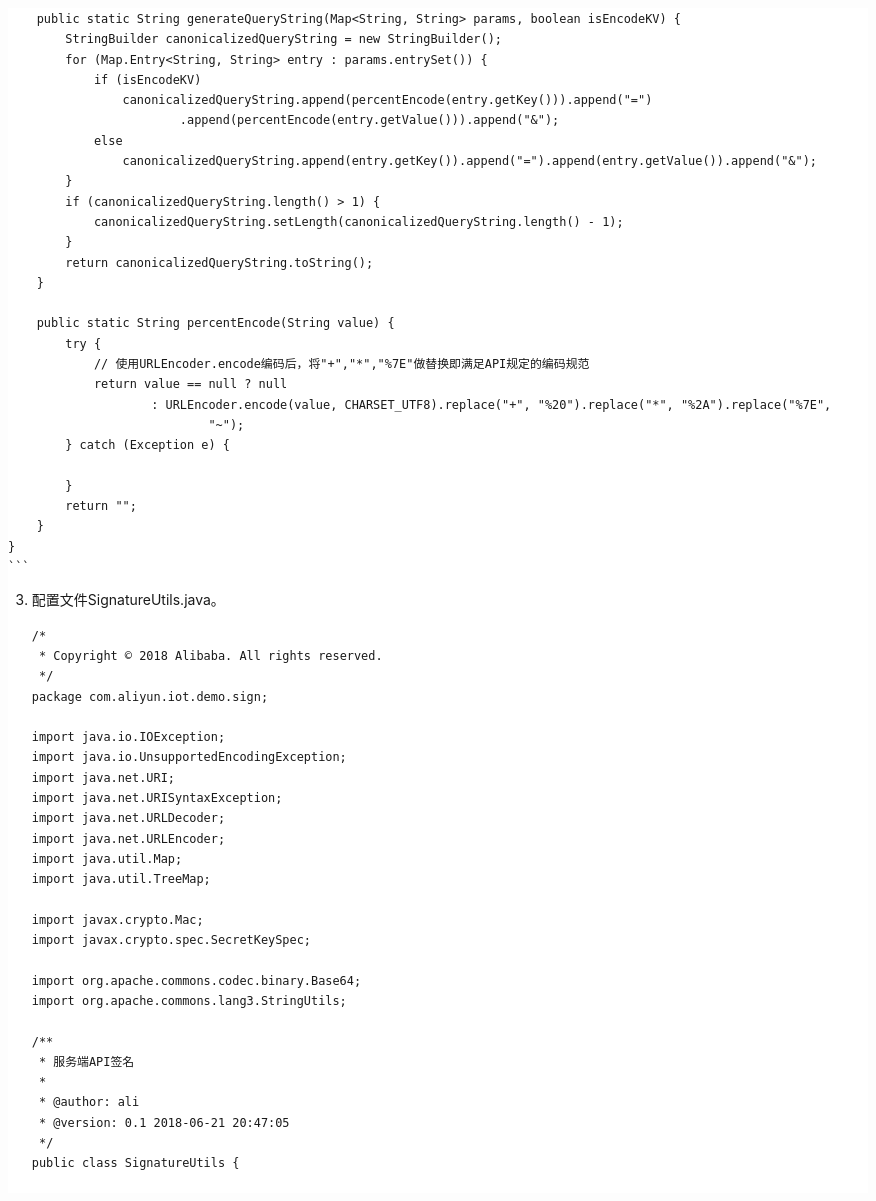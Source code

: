         public static String generateQueryString(Map<String, String> params, boolean isEncodeKV) {
            StringBuilder canonicalizedQueryString = new StringBuilder();
            for (Map.Entry<String, String> entry : params.entrySet()) {
                if (isEncodeKV)
                    canonicalizedQueryString.append(percentEncode(entry.getKey())).append("=")
                            .append(percentEncode(entry.getValue())).append("&");
                else
                    canonicalizedQueryString.append(entry.getKey()).append("=").append(entry.getValue()).append("&");
            }
            if (canonicalizedQueryString.length() > 1) {
                canonicalizedQueryString.setLength(canonicalizedQueryString.length() - 1);
            }
            return canonicalizedQueryString.toString();
        }
    
        public static String percentEncode(String value) {
            try {
                // 使用URLEncoder.encode编码后，将"+","*","%7E"做替换即满足API规定的编码规范
                return value == null ? null
                        : URLEncoder.encode(value, CHARSET_UTF8).replace("+", "%20").replace("*", "%2A").replace("%7E",
                                "~");
            } catch (Exception e) {
    
            }
            return "";
        }
    }
    ```

3.  配置文件SignatureUtils.java。

    ``` {#codeblock_6wb_3um_u24}
    /*   
     * Copyright © 2018 Alibaba. All rights reserved.
     */
    package com.aliyun.iot.demo.sign;
    
    import java.io.IOException;
    import java.io.UnsupportedEncodingException;
    import java.net.URI;
    import java.net.URISyntaxException;
    import java.net.URLDecoder;
    import java.net.URLEncoder;
    import java.util.Map;
    import java.util.TreeMap;
    
    import javax.crypto.Mac;
    import javax.crypto.spec.SecretKeySpec;
    
    import org.apache.commons.codec.binary.Base64;
    import org.apache.commons.lang3.StringUtils;
    
    /**
     * 服务端API签名
     * 
     * @author: ali
     * @version: 0.1 2018-06-21 20:47:05
     */
    public class SignatureUtils {
    
